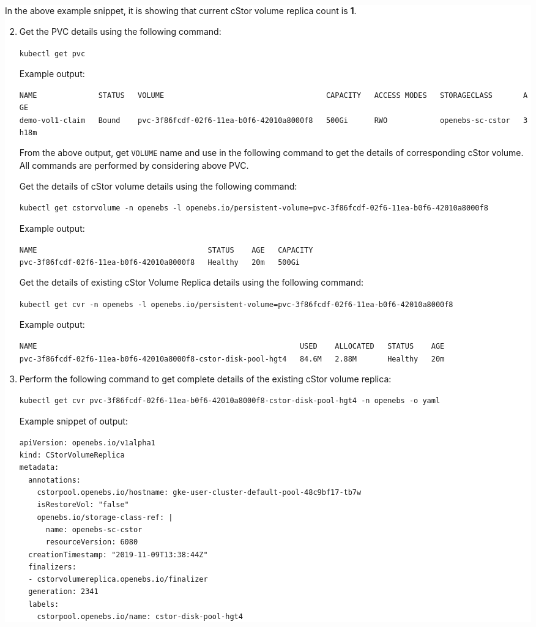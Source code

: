    In the above example snippet, it is showing that current cStor volume replica count is **1**. 

2. Get the PVC details using the following command:

   ```
   kubectl get pvc
   ```

   Example output:

   ```shell hideCopy
   NAME              STATUS   VOLUME                                     CAPACITY   ACCESS MODES   STORAGECLASS       AGE
   demo-vol1-claim   Bound    pvc-3f86fcdf-02f6-11ea-b0f6-42010a8000f8   500Gi      RWO            openebs-sc-cstor   3h18m
   ```
   
   From the above output, get `VOLUME` name and use in the following command to get the details of corresponding cStor volume. All commands are performed by considering above PVC.

   Get the details of cStor volume details using the following command:

   ```
   kubectl get cstorvolume -n openebs -l openebs.io/persistent-volume=pvc-3f86fcdf-02f6-11ea-b0f6-42010a8000f8
   ```

   Example output:

   ```shell hideCopy
   NAME                                       STATUS    AGE   CAPACITY
   pvc-3f86fcdf-02f6-11ea-b0f6-42010a8000f8   Healthy   20m   500Gi
   ```

   Get the details of existing cStor Volume Replica details using the following command:  

   ```shell hideCopy
   kubectl get cvr -n openebs -l openebs.io/persistent-volume=pvc-3f86fcdf-02f6-11ea-b0f6-42010a8000f8
   ```

   Example output:

   ```shell hideCopy
   NAME                                                            USED    ALLOCATED   STATUS    AGE
   pvc-3f86fcdf-02f6-11ea-b0f6-42010a8000f8-cstor-disk-pool-hgt4   84.6M   2.88M       Healthy   20m
   ```

3. Perform the following command to get complete details of the existing cStor volume replica:

   ```
   kubectl get cvr pvc-3f86fcdf-02f6-11ea-b0f6-42010a8000f8-cstor-disk-pool-hgt4 -n openebs -o yaml
   ```

   Example snippet of output:

   ```shell hideCopy
   apiVersion: openebs.io/v1alpha1
   kind: CStorVolumeReplica
   metadata:
     annotations:
       cstorpool.openebs.io/hostname: gke-user-cluster-default-pool-48c9bf17-tb7w
       isRestoreVol: "false"
       openebs.io/storage-class-ref: |
         name: openebs-sc-cstor
         resourceVersion: 6080
     creationTimestamp: "2019-11-09T13:38:44Z"
     finalizers:
     - cstorvolumereplica.openebs.io/finalizer
     generation: 2341
     labels:
       cstorpool.openebs.io/name: cstor-disk-pool-hgt4
   ```